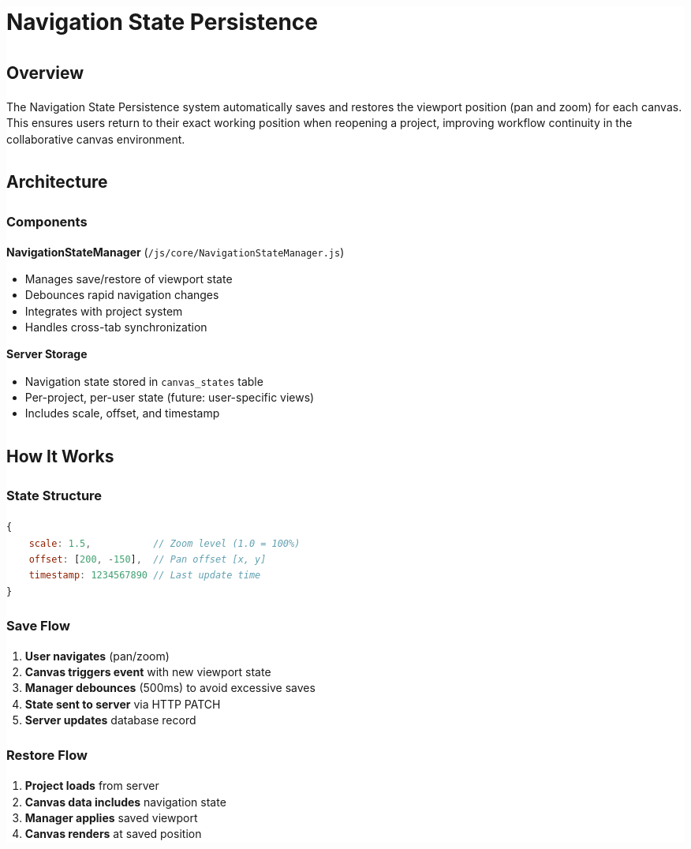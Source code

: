 # Navigation State Persistence

## Overview

The Navigation State Persistence system automatically saves and restores the viewport position (pan and zoom) for each canvas. This ensures users return to their exact working position when reopening a project, improving workflow continuity in the collaborative canvas environment.

## Architecture

### Components

**NavigationStateManager** (`/js/core/NavigationStateManager.js`)
- Manages save/restore of viewport state
- Debounces rapid navigation changes
- Integrates with project system
- Handles cross-tab synchronization

**Server Storage**
- Navigation state stored in `canvas_states` table
- Per-project, per-user state (future: user-specific views)
- Includes scale, offset, and timestamp

## How It Works

### State Structure

```javascript
{
    scale: 1.5,           // Zoom level (1.0 = 100%)
    offset: [200, -150],  // Pan offset [x, y]
    timestamp: 1234567890 // Last update time
}
```

### Save Flow

1. **User navigates** (pan/zoom)
2. **Canvas triggers event** with new viewport state
3. **Manager debounces** (500ms) to avoid excessive saves
4. **State sent to server** via HTTP PATCH
5. **Server updates** database record

### Restore Flow

1. **Project loads** from server
2. **Canvas data includes** navigation state
3. **Manager applies** saved viewport
4. **Canvas renders** at saved position

